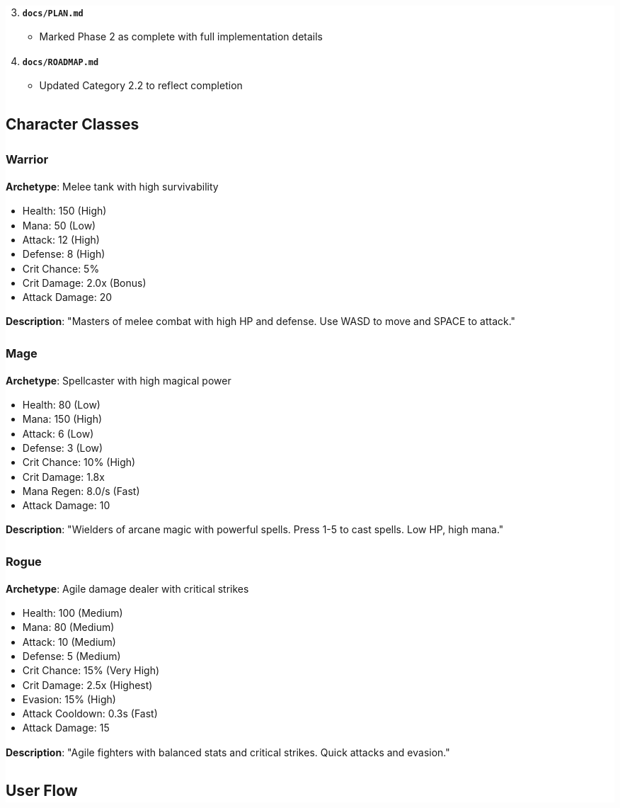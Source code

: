 3. **`docs/PLAN.md`**
   - Marked Phase 2 as complete with full implementation details

4. **`docs/ROADMAP.md`**
   - Updated Category 2.2 to reflect completion

## Character Classes

### Warrior
**Archetype**: Melee tank with high survivability
- Health: 150 (High)
- Mana: 50 (Low)
- Attack: 12 (High)
- Defense: 8 (High)
- Crit Chance: 5%
- Crit Damage: 2.0x (Bonus)
- Attack Damage: 20

**Description**: "Masters of melee combat with high HP and defense. Use WASD to move and SPACE to attack."

### Mage
**Archetype**: Spellcaster with high magical power
- Health: 80 (Low)
- Mana: 150 (High)
- Attack: 6 (Low)
- Defense: 3 (Low)
- Crit Chance: 10% (High)
- Crit Damage: 1.8x
- Mana Regen: 8.0/s (Fast)
- Attack Damage: 10

**Description**: "Wielders of arcane magic with powerful spells. Press 1-5 to cast spells. Low HP, high mana."

### Rogue
**Archetype**: Agile damage dealer with critical strikes
- Health: 100 (Medium)
- Mana: 80 (Medium)
- Attack: 10 (Medium)
- Defense: 5 (Medium)
- Crit Chance: 15% (Very High)
- Crit Damage: 2.5x (Highest)
- Evasion: 15% (High)
- Attack Cooldown: 0.3s (Fast)
- Attack Damage: 15

**Description**: "Agile fighters with balanced stats and critical strikes. Quick attacks and evasion."

## User Flow
